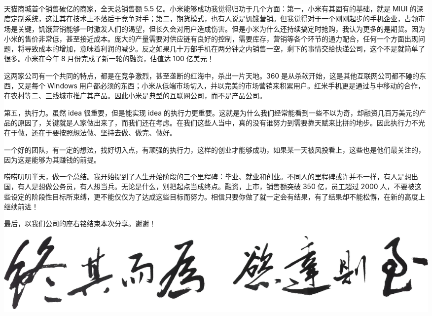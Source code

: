天猫商城首个销售破亿的商家，全天总销售额 5.5 亿。小米能够成功我觉得归功于几个方面：第一，小米有其固有的基础，就是 MIUI 的深度定制系统，这让其在技术上不落后于竞争对手；第二，期货模式，也有人说是饥饿营销。但我觉得对于一个刚刚起步的手机企业，占领市场是关键，饥饿营销能够一时激发人们的渴望，但长久会对用户造成伤害。但是小米为什么还持续搞定时抢购，我认为更多的是期货。因为小米的售价非常低，甚至接近成本。庞大的产量需要对供应链有良好的控制，需要库存，营销等各个环节的通力配合，任何一个方面出现问题，将导致成本的增加，意味着利润的减少。反之如果几十万部手机在两分钟之内销售一空，剩下的事情交给快递公司，这个不是就简单了很多。小米在今年 8 月份完成了新一轮的融资，估值达 100 亿美元！

这两家公司有一个共同的特点，都是在竞争激烈，甚至垄断的红海中，杀出一片天地。360 是从杀软开始，这是其他互联网公司都不碰的东西，又是每个 Windows 用户都必须的东西；小米从低端市场切入，并以完美的市场营销来积累用户。红米手机更是通过与中移动的合作，在农村等二、三线城市推广其产品。因此小米是典型的互联网公司，而不是产品公司。

第五，执行力。虽然 idea 很重要，但是能实现 idea 的执行力更重要。这就是为什么我们经常能看到一些不以为奇，却融资几百万美元的产品的原因了，关键就是人家做出来了，而我们还在考虑。在我们这些人当中，真的没有谁努力到需要靠天赋来比拼的地步。因此执行力不光在于做，还在于要按照想法做、坚持去做、做完、做好。

一个好的团队，有一定的想法，找好切入点，有顽强的执行力，这样的创业才能够成功，如果某一天被风投看上，这些也是他们最关注的，因为这是能够为其赚钱的前提。

唠唠叨叨半天，做一个总结。我开始提到了人生开始阶段的三个里程碑：毕业、就业和创业。不同人的里程碑或许并不一样，有人是想出国，有人是想做公务员，有人想当兵。无论是什么，别把起点当成终点。融资，上市，销售额突破 350 亿，员工超过 2000 人，不要被这些设定的阶段性目标所束缚，更不能仅仅为了达成这些目标而努力。相信只要你做了就一定会有结果，有了结果却不能松懈，在新的高度上继续前进！

最后，以我们公司的座右铭结束本次分享。谢谢！

![中昱达口号](/static/uploads/2013/zyeeda-slogan.png)
